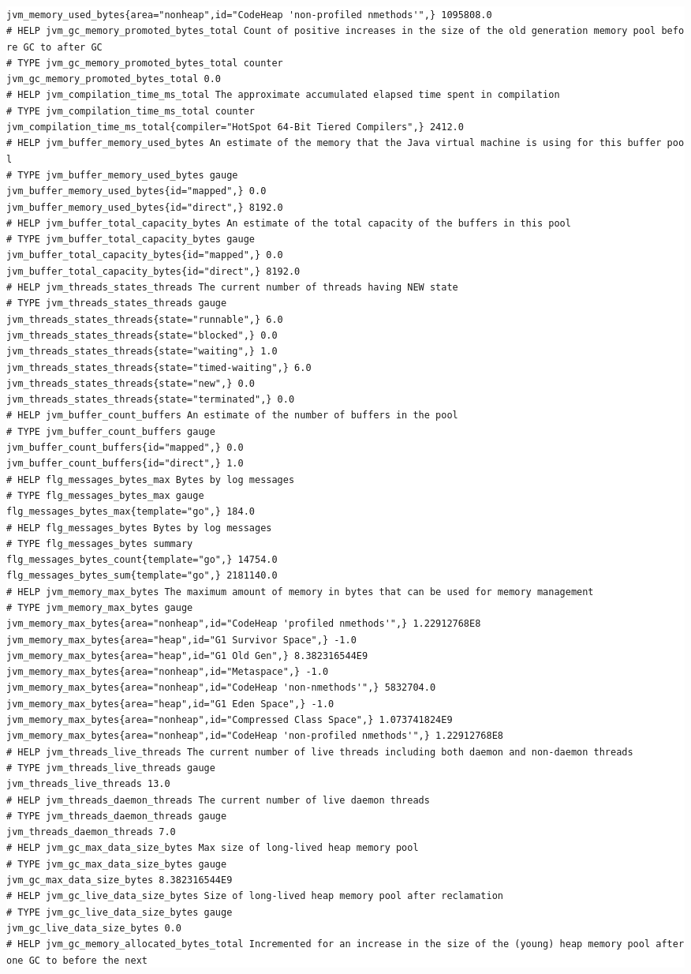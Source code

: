 ```prometheus
jvm_memory_used_bytes{area="nonheap",id="CodeHeap 'non-profiled nmethods'",} 1095808.0
# HELP jvm_gc_memory_promoted_bytes_total Count of positive increases in the size of the old generation memory pool before GC to after GC
# TYPE jvm_gc_memory_promoted_bytes_total counter
jvm_gc_memory_promoted_bytes_total 0.0
# HELP jvm_compilation_time_ms_total The approximate accumulated elapsed time spent in compilation
# TYPE jvm_compilation_time_ms_total counter
jvm_compilation_time_ms_total{compiler="HotSpot 64-Bit Tiered Compilers",} 2412.0
# HELP jvm_buffer_memory_used_bytes An estimate of the memory that the Java virtual machine is using for this buffer pool
# TYPE jvm_buffer_memory_used_bytes gauge
jvm_buffer_memory_used_bytes{id="mapped",} 0.0
jvm_buffer_memory_used_bytes{id="direct",} 8192.0
# HELP jvm_buffer_total_capacity_bytes An estimate of the total capacity of the buffers in this pool
# TYPE jvm_buffer_total_capacity_bytes gauge
jvm_buffer_total_capacity_bytes{id="mapped",} 0.0
jvm_buffer_total_capacity_bytes{id="direct",} 8192.0
# HELP jvm_threads_states_threads The current number of threads having NEW state
# TYPE jvm_threads_states_threads gauge
jvm_threads_states_threads{state="runnable",} 6.0
jvm_threads_states_threads{state="blocked",} 0.0
jvm_threads_states_threads{state="waiting",} 1.0
jvm_threads_states_threads{state="timed-waiting",} 6.0
jvm_threads_states_threads{state="new",} 0.0
jvm_threads_states_threads{state="terminated",} 0.0
# HELP jvm_buffer_count_buffers An estimate of the number of buffers in the pool
# TYPE jvm_buffer_count_buffers gauge
jvm_buffer_count_buffers{id="mapped",} 0.0
jvm_buffer_count_buffers{id="direct",} 1.0
# HELP flg_messages_bytes_max Bytes by log messages
# TYPE flg_messages_bytes_max gauge
flg_messages_bytes_max{template="go",} 184.0
# HELP flg_messages_bytes Bytes by log messages
# TYPE flg_messages_bytes summary
flg_messages_bytes_count{template="go",} 14754.0
flg_messages_bytes_sum{template="go",} 2181140.0
# HELP jvm_memory_max_bytes The maximum amount of memory in bytes that can be used for memory management
# TYPE jvm_memory_max_bytes gauge
jvm_memory_max_bytes{area="nonheap",id="CodeHeap 'profiled nmethods'",} 1.22912768E8
jvm_memory_max_bytes{area="heap",id="G1 Survivor Space",} -1.0
jvm_memory_max_bytes{area="heap",id="G1 Old Gen",} 8.382316544E9
jvm_memory_max_bytes{area="nonheap",id="Metaspace",} -1.0
jvm_memory_max_bytes{area="nonheap",id="CodeHeap 'non-nmethods'",} 5832704.0
jvm_memory_max_bytes{area="heap",id="G1 Eden Space",} -1.0
jvm_memory_max_bytes{area="nonheap",id="Compressed Class Space",} 1.073741824E9
jvm_memory_max_bytes{area="nonheap",id="CodeHeap 'non-profiled nmethods'",} 1.22912768E8
# HELP jvm_threads_live_threads The current number of live threads including both daemon and non-daemon threads
# TYPE jvm_threads_live_threads gauge
jvm_threads_live_threads 13.0
# HELP jvm_threads_daemon_threads The current number of live daemon threads
# TYPE jvm_threads_daemon_threads gauge
jvm_threads_daemon_threads 7.0
# HELP jvm_gc_max_data_size_bytes Max size of long-lived heap memory pool
# TYPE jvm_gc_max_data_size_bytes gauge
jvm_gc_max_data_size_bytes 8.382316544E9
# HELP jvm_gc_live_data_size_bytes Size of long-lived heap memory pool after reclamation
# TYPE jvm_gc_live_data_size_bytes gauge
jvm_gc_live_data_size_bytes 0.0
# HELP jvm_gc_memory_allocated_bytes_total Incremented for an increase in the size of the (young) heap memory pool after one GC to before the next
```